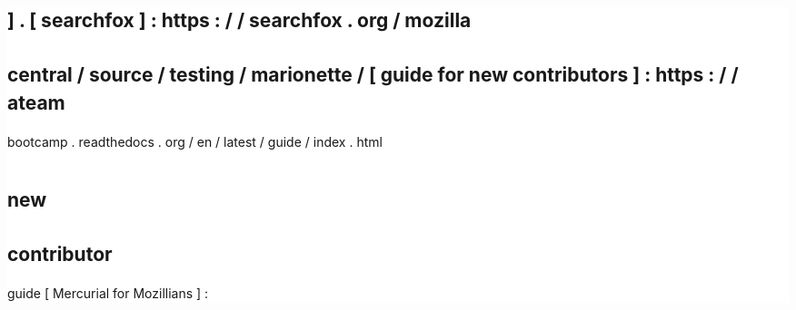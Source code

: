 ]
.
[
searchfox
]
:
https
:
/
/
searchfox
.
org
/
mozilla
-
central
/
source
/
testing
/
marionette
/
[
guide
for
new
contributors
]
:
https
:
/
/
ateam
-
bootcamp
.
readthedocs
.
org
/
en
/
latest
/
guide
/
index
.
html
#
new
-
contributor
-
guide
[
Mercurial
for
Mozillians
]
: